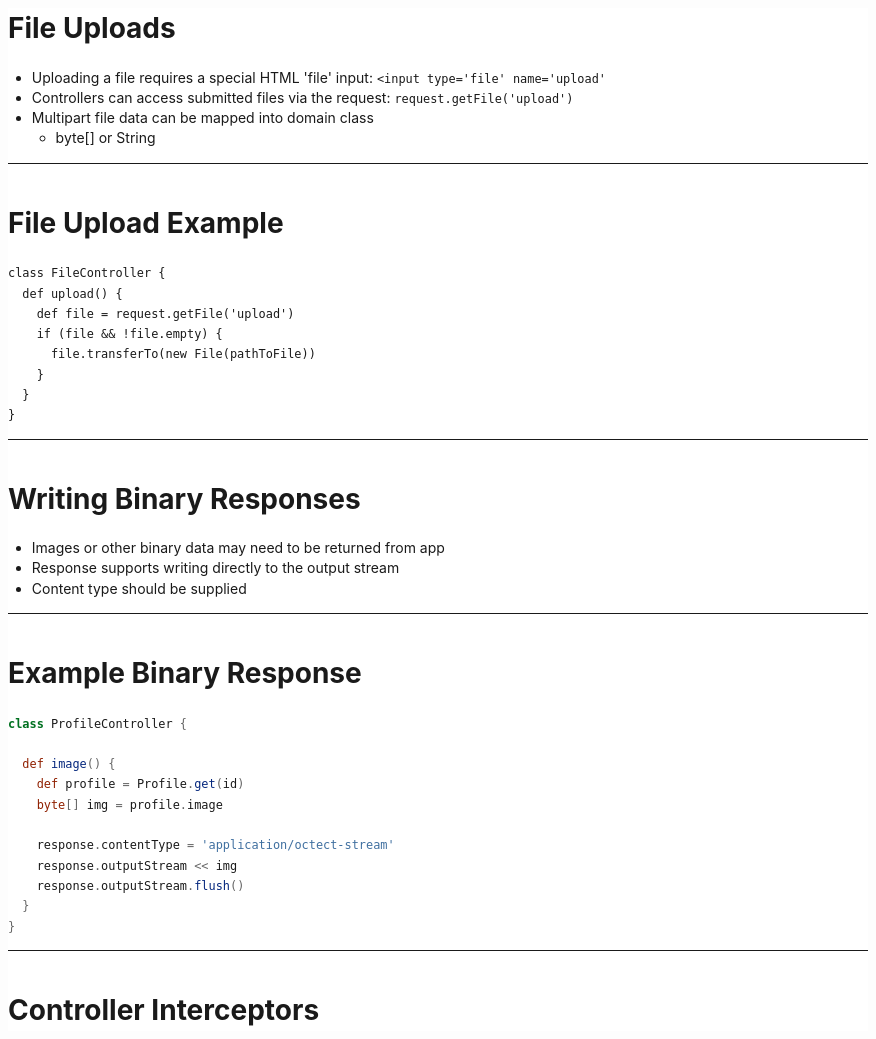# File Uploads
- Uploading a file requires a special HTML 'file' input:
  `<input type='file' name='upload'`
- Controllers can access submitted files via the request:
  `request.getFile('upload')`
- Multipart file data can be mapped into domain class
  - byte[] or String

---
# File Upload Example
```
class FileController {
  def upload() {
    def file = request.getFile('upload')
    if (file && !file.empty) {
      file.transferTo(new File(pathToFile))
    }
  }
}
```

---
# Writing Binary Responses
- Images or other binary data may need to be returned from app
- Response supports writing directly to the output stream
- Content type should be supplied

---
# Example Binary Response

``` groovy
class ProfileController {

  def image() {
    def profile = Profile.get(id)
    byte[] img = profile.image

    response.contentType = 'application/octect-stream'
    response.outputStream << img
    response.outputStream.flush()
  }
}
```

---
# Controller Interceptors
